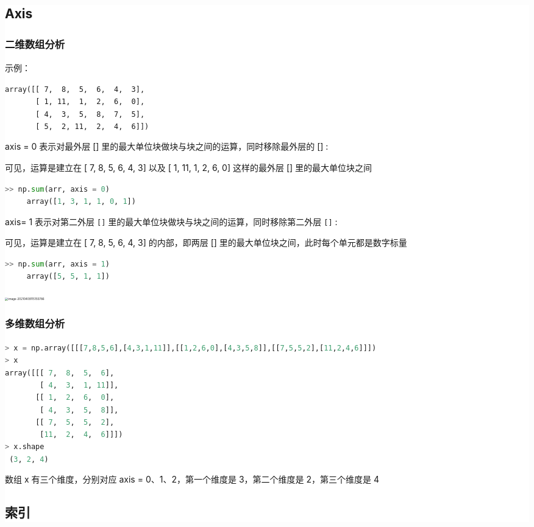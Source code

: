 

## Axis

### 二维数组分析

示例：

```
array([[ 7,  8,  5,  6,  4,  3],
       [ 1, 11,  1,  2,  6,  0],
       [ 4,  3,  5,  8,  7,  5],
       [ 5,  2, 11,  2,  4,  6]])
```



axis = 0 表示对最外层 [] 里的最大单位块做块与块之间的运算，同时移除最外层的 [] :

可见，运算是建立在 [ 7,  8,  5,  6,  4,  3] 以及  [ 1, 11,  1,  2,  6,  0] 这样的最外层 [] 里的最大单位块之间

```python
>> np.sum(arr, axis = 0)
	 array([1, 3, 1, 1, 0, 1])
```



axis= 1 表示对第二外层 `[]` 里的最大单位块做块与块之间的运算，同时移除第二外层 `[]` :

可见，运算是建立在 [ 7,  8,  5,  6,  4,  3] 的内部，即两层 [] 里的最大单位块之间，此时每个单元都是数字标量

```python
>> np.sum(arr, axis = 1)
	 array([5, 5, 1, 1])
```

<img src="http://store.secretcamp.cn/uPic/image-202104091151557862021040911515616179403160rBcWl0rBcWl.png" alt="image-20210409115155786" style="zoom: 33%;" />

### 多维数组分析

```python
> x = np.array([[[7,8,5,6],[4,3,1,11]],[[1,2,6,0],[4,3,5,8]],[[7,5,5,2],[11,2,4,6]]])
> x
array([[[ 7,  8,  5,  6],
        [ 4,  3,  1, 11]],
       [[ 1,  2,  6,  0],
        [ 4,  3,  5,  8]],
       [[ 7,  5,  5,  2],
        [11,  2,  4,  6]]])
> x.shape
 (3, 2, 4)
```

数组 x 有三个维度，分别对应 axis = 0、1、2，第一个维度是 3，第二个维度是 2，第三个维度是 4



## 索引
